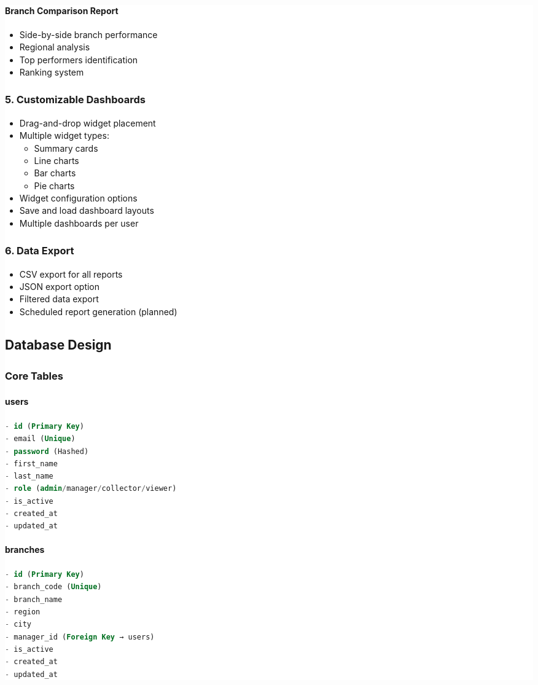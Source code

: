 #### Branch Comparison Report
- Side-by-side branch performance
- Regional analysis
- Top performers identification
- Ranking system

### 5. Customizable Dashboards
- Drag-and-drop widget placement
- Multiple widget types:
  - Summary cards
  - Line charts
  - Bar charts
  - Pie charts
- Widget configuration options
- Save and load dashboard layouts
- Multiple dashboards per user

### 6. Data Export
- CSV export for all reports
- JSON export option
- Filtered data export
- Scheduled report generation (planned)

## Database Design

### Core Tables

#### users
```sql
- id (Primary Key)
- email (Unique)
- password (Hashed)
- first_name
- last_name
- role (admin/manager/collector/viewer)
- is_active
- created_at
- updated_at
```

#### branches
```sql
- id (Primary Key)
- branch_code (Unique)
- branch_name
- region
- city
- manager_id (Foreign Key → users)
- is_active
- created_at
- updated_at
```
